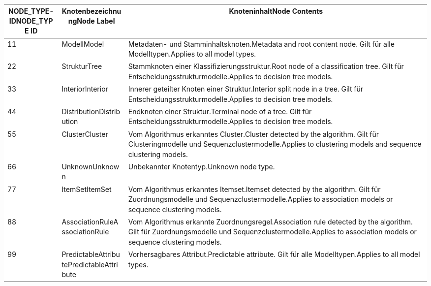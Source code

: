 |<span data-ttu-id="9444c-147">NODE_TYPE-ID</span><span class="sxs-lookup"><span data-stu-id="9444c-147">NODE_TYPE ID</span></span>|<span data-ttu-id="9444c-148">Knotenbezeichnung</span><span class="sxs-lookup"><span data-stu-id="9444c-148">Node Label</span></span>|<span data-ttu-id="9444c-149">Knoteninhalt</span><span class="sxs-lookup"><span data-stu-id="9444c-149">Node Contents</span></span>|  
|-------------------|----------------|-------------------|  
|<span data-ttu-id="9444c-150">1</span><span class="sxs-lookup"><span data-stu-id="9444c-150">1</span></span>|<span data-ttu-id="9444c-151">Modell</span><span class="sxs-lookup"><span data-stu-id="9444c-151">Model</span></span>|<span data-ttu-id="9444c-152">Metadaten- und Stamminhaltsknoten.</span><span class="sxs-lookup"><span data-stu-id="9444c-152">Metadata and root content node.</span></span> <span data-ttu-id="9444c-153">Gilt für alle Modelltypen.</span><span class="sxs-lookup"><span data-stu-id="9444c-153">Applies to all model types.</span></span>|  
|<span data-ttu-id="9444c-154">2</span><span class="sxs-lookup"><span data-stu-id="9444c-154">2</span></span>|<span data-ttu-id="9444c-155">Struktur</span><span class="sxs-lookup"><span data-stu-id="9444c-155">Tree</span></span>|<span data-ttu-id="9444c-156">Stammknoten einer Klassifizierungsstruktur.</span><span class="sxs-lookup"><span data-stu-id="9444c-156">Root node of a classification tree.</span></span> <span data-ttu-id="9444c-157">Gilt für Entscheidungsstrukturmodelle.</span><span class="sxs-lookup"><span data-stu-id="9444c-157">Applies to decision tree models.</span></span>|  
|<span data-ttu-id="9444c-158">3</span><span class="sxs-lookup"><span data-stu-id="9444c-158">3</span></span>|<span data-ttu-id="9444c-159">Interior</span><span class="sxs-lookup"><span data-stu-id="9444c-159">Interior</span></span>|<span data-ttu-id="9444c-160">Innerer geteilter Knoten einer Struktur.</span><span class="sxs-lookup"><span data-stu-id="9444c-160">Interior split node in a tree.</span></span> <span data-ttu-id="9444c-161">Gilt für Entscheidungsstrukturmodelle.</span><span class="sxs-lookup"><span data-stu-id="9444c-161">Applies to decision tree models.</span></span>|  
|<span data-ttu-id="9444c-162">4</span><span class="sxs-lookup"><span data-stu-id="9444c-162">4</span></span>|<span data-ttu-id="9444c-163">Distribution</span><span class="sxs-lookup"><span data-stu-id="9444c-163">Distribution</span></span>|<span data-ttu-id="9444c-164">Endknoten einer Struktur.</span><span class="sxs-lookup"><span data-stu-id="9444c-164">Terminal node of a tree.</span></span> <span data-ttu-id="9444c-165">Gilt für Entscheidungsstrukturmodelle.</span><span class="sxs-lookup"><span data-stu-id="9444c-165">Applies to decision tree models.</span></span>|  
|<span data-ttu-id="9444c-166">5</span><span class="sxs-lookup"><span data-stu-id="9444c-166">5</span></span>|<span data-ttu-id="9444c-167">Cluster</span><span class="sxs-lookup"><span data-stu-id="9444c-167">Cluster</span></span>|<span data-ttu-id="9444c-168">Vom Algorithmus erkanntes Cluster.</span><span class="sxs-lookup"><span data-stu-id="9444c-168">Cluster detected by the algorithm.</span></span> <span data-ttu-id="9444c-169">Gilt für Clusteringmodelle und Sequenzclustermodelle.</span><span class="sxs-lookup"><span data-stu-id="9444c-169">Applies to clustering models and sequence clustering models.</span></span>|  
|<span data-ttu-id="9444c-170">6</span><span class="sxs-lookup"><span data-stu-id="9444c-170">6</span></span>|<span data-ttu-id="9444c-171">Unknown</span><span class="sxs-lookup"><span data-stu-id="9444c-171">Unknown</span></span>|<span data-ttu-id="9444c-172">Unbekannter Knotentyp.</span><span class="sxs-lookup"><span data-stu-id="9444c-172">Unknown node type.</span></span>|  
|<span data-ttu-id="9444c-173">7</span><span class="sxs-lookup"><span data-stu-id="9444c-173">7</span></span>|<span data-ttu-id="9444c-174">ItemSet</span><span class="sxs-lookup"><span data-stu-id="9444c-174">ItemSet</span></span>|<span data-ttu-id="9444c-175">Vom Algorithmus erkanntes Itemset.</span><span class="sxs-lookup"><span data-stu-id="9444c-175">Itemset detected by the algorithm.</span></span> <span data-ttu-id="9444c-176">Gilt für Zuordnungsmodelle und Sequenzclustermodelle.</span><span class="sxs-lookup"><span data-stu-id="9444c-176">Applies to association models or sequence clustering models.</span></span>|  
|<span data-ttu-id="9444c-177">8</span><span class="sxs-lookup"><span data-stu-id="9444c-177">8</span></span>|<span data-ttu-id="9444c-178">AssociationRule</span><span class="sxs-lookup"><span data-stu-id="9444c-178">AssociationRule</span></span>|<span data-ttu-id="9444c-179">Vom Algorithmus erkannte Zuordnungsregel.</span><span class="sxs-lookup"><span data-stu-id="9444c-179">Association rule detected by the algorithm.</span></span> <span data-ttu-id="9444c-180">Gilt für Zuordnungsmodelle und Sequenzclustermodelle.</span><span class="sxs-lookup"><span data-stu-id="9444c-180">Applies to association models or sequence clustering models.</span></span>|  
|<span data-ttu-id="9444c-181">9</span><span class="sxs-lookup"><span data-stu-id="9444c-181">9</span></span>|<span data-ttu-id="9444c-182">PredictableAttribute</span><span class="sxs-lookup"><span data-stu-id="9444c-182">PredictableAttribute</span></span>|<span data-ttu-id="9444c-183">Vorhersagbares Attribut.</span><span class="sxs-lookup"><span data-stu-id="9444c-183">Predictable attribute.</span></span> <span data-ttu-id="9444c-184">Gilt für alle Modelltypen.</span><span class="sxs-lookup"><span data-stu-id="9444c-184">Applies to all model types.</span></span>|  